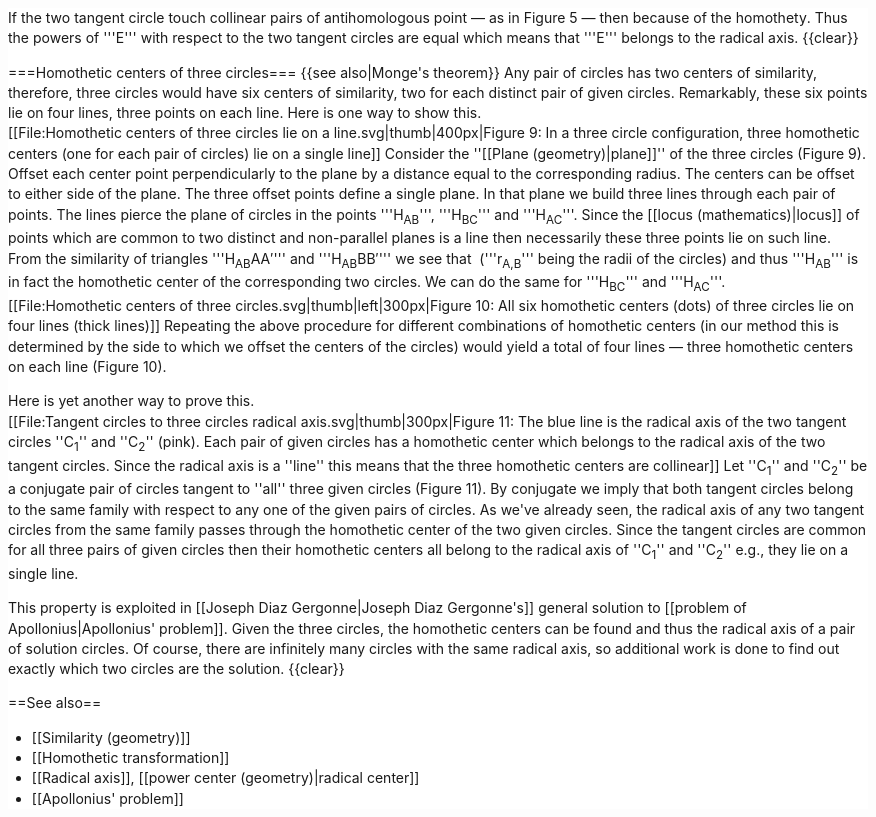 If the two tangent circle touch collinear pairs of antihomologous point — as in Figure 5 — then because of the homothety<math>\frac{EP}{EP^\prime}=\frac{EQ}{EQ^\prime}; {EP}\cdot{EQ^\prime}={EQ}\cdot{EP^\prime}</math>. Thus the powers of '''E''' with respect to the two tangent circles are equal which means that '''E''' belongs to the radical axis.
{{clear}}

===Homothetic centers of three circles===
{{see also|Monge's theorem}}
Any pair of circles has two centers of similarity, therefore, three circles would have six centers of similarity, two for each distinct pair of given circles. Remarkably, these six points lie on four lines, three points on each line. Here is one way to show this.<br/>
[[File:Homothetic centers of three circles lie on a line.svg|thumb|400px|Figure 9: In a three circle configuration, three homothetic centers (one for each pair of circles) lie on a single line]]
Consider the ''[[Plane (geometry)|plane]]'' of the three circles (Figure 9). Offset each center point perpendicularly to the plane by a distance equal to the corresponding radius. The centers can be offset to either side of the plane. The three offset points define a single plane. In that plane we build three lines through each pair of points. The lines pierce the plane of circles in the points '''H<sub>AB</sub>''', '''H<sub>BC</sub>''' and '''H<sub>AC</sub>'''. Since the [[locus (mathematics)|locus]] of points which are common to two distinct and non-parallel planes is a line then necessarily these three points lie on such line. From the similarity of triangles '''H<sub>AB</sub>AA&prime;''' and '''H<sub>AB</sub>BB&prime;''' we see that <math>\frac{H_{AB}B}{H_{AB}A}=\frac{r_B}{r_A}</math> ('''r<sub>A,B</sub>''' being the radii of the circles) and thus '''H<sub>AB</sub>''' is in fact the homothetic center of the corresponding two circles. We can do the same for '''H<sub>BC</sub>''' and '''H<sub>AC</sub>'''.<br/>
[[File:Homothetic centers of three circles.svg|thumb|left|300px|Figure 10: All six homothetic centers (dots) of three circles lie on four lines (thick lines)]]
Repeating the above procedure for different combinations of homothetic centers (in our method this is determined by the side to which we offset the centers of the circles) would yield a total of four lines — three homothetic centers on each line (Figure 10).

Here is yet another way to prove this.<br/>
[[File:Tangent circles to three circles radical axis.svg|thumb|300px|Figure 11: The blue line is the radical axis of the two tangent circles ''C<sub>1</sub>'' and ''C<sub>2</sub>'' (pink). Each pair of given circles has a homothetic center which belongs to the radical axis of the two tangent circles. Since the radical axis is a ''line'' this means that the three homothetic centers are collinear]]
Let ''C<sub>1</sub>'' and ''C<sub>2</sub>'' be a conjugate pair of circles tangent to ''all'' three given circles (Figure 11). By conjugate we imply that both tangent circles belong to the same family with respect to any one of the given pairs of circles. As we've already seen, the radical axis of any two tangent circles from the same family passes through the homothetic center of the two given circles. Since the tangent circles are common for all three pairs of given circles then their homothetic centers all belong to the radical axis of ''C<sub>1</sub>'' and ''C<sub>2</sub>'' e.g., they lie on a single line.

This property is exploited in [[Joseph Diaz Gergonne|Joseph Diaz Gergonne's]] general solution to [[problem of Apollonius|Apollonius' problem]]. Given the three circles, the homothetic centers can be found and thus the radical axis of a pair of solution circles. Of course, there are infinitely many circles with the same radical axis, so additional work is done to find out exactly which two circles are the solution.
{{clear}}

==See also==

* [[Similarity (geometry)]]
* [[Homothetic transformation]]
* [[Radical axis]], [[power center (geometry)|radical center]]
* [[Apollonius' problem]]
